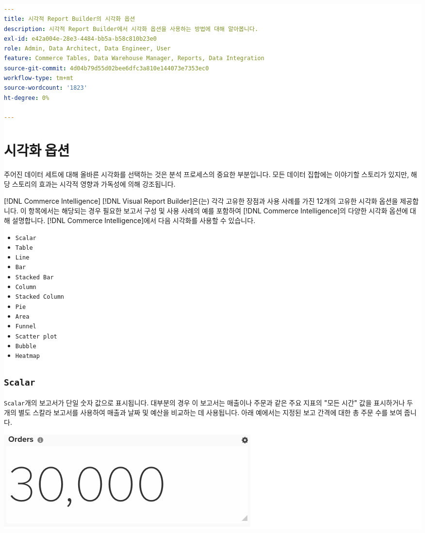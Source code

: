 ```yaml
---
title: 시각적 Report Builder의 시각화 옵션
description: 시각적 Report Builder에서 시각화 옵션을 사용하는 방법에 대해 알아봅니다.
exl-id: e42a004e-28e3-4484-bb5a-b58c810b23e0
role: Admin, Data Architect, Data Engineer, User
feature: Commerce Tables, Data Warehouse Manager, Reports, Data Integration
source-git-commit: 4d04b79d55d02bee6dfc3a810e144073e7353ec0
workflow-type: tm+mt
source-wordcount: '1823'
ht-degree: 0%

---
```


# 시각화 옵션

주어진 데이터 세트에 대해 올바른 시각화를 선택하는 것은 분석 프로세스의 중요한 부분입니다. 모든 데이터 집합에는 이야기할 스토리가 있지만, 해당 스토리의 효과는 시각적 영향과 가독성에 의해 강조됩니다.

[!DNL Commerce Intelligence] [!DNL Visual Report Builder]은(는) 각각 고유한 장점과 사용 사례를 가진 12개의 고유한 시각화 옵션을 제공합니다. 이 항목에서는 해당되는 경우 필요한 보고서 구성 및 사용 사례의 예를 포함하여 [!DNL Commerce Intelligence]의 다양한 시각화 옵션에 대해 설명합니다. [!DNL Commerce Intelligence]에서 다음 시각화를 사용할 수 있습니다.

* `Scalar`
* `Table`
* `Line`
* `Bar`
* `Stacked Bar`
* `Column`
* `Stacked Column`
* `Pie`
* `Area`
* `Funnel`
* `Scatter plot`
* `Bubble`
* `Heatmap`

## `Scalar`

`Scalar`개의 보고서가 단일 숫자 값으로 표시됩니다. 대부분의 경우 이 보고서는 매출이나 주문과 같은 주요 지표의 &quot;모든 시간&quot; 값을 표시하거나 두 개의 별도 스칼라 보고서를 사용하여 매출과 날짜 및 예산을 비교하는 데 사용됩니다. 아래 예에서는 지정된 보고 간격에 대한 총 주문 수를 보여 줍니다.

![총 주문 수를 단일 숫자 값으로 표시하는 스칼라 보고서](../../assets/blobid0.png)
